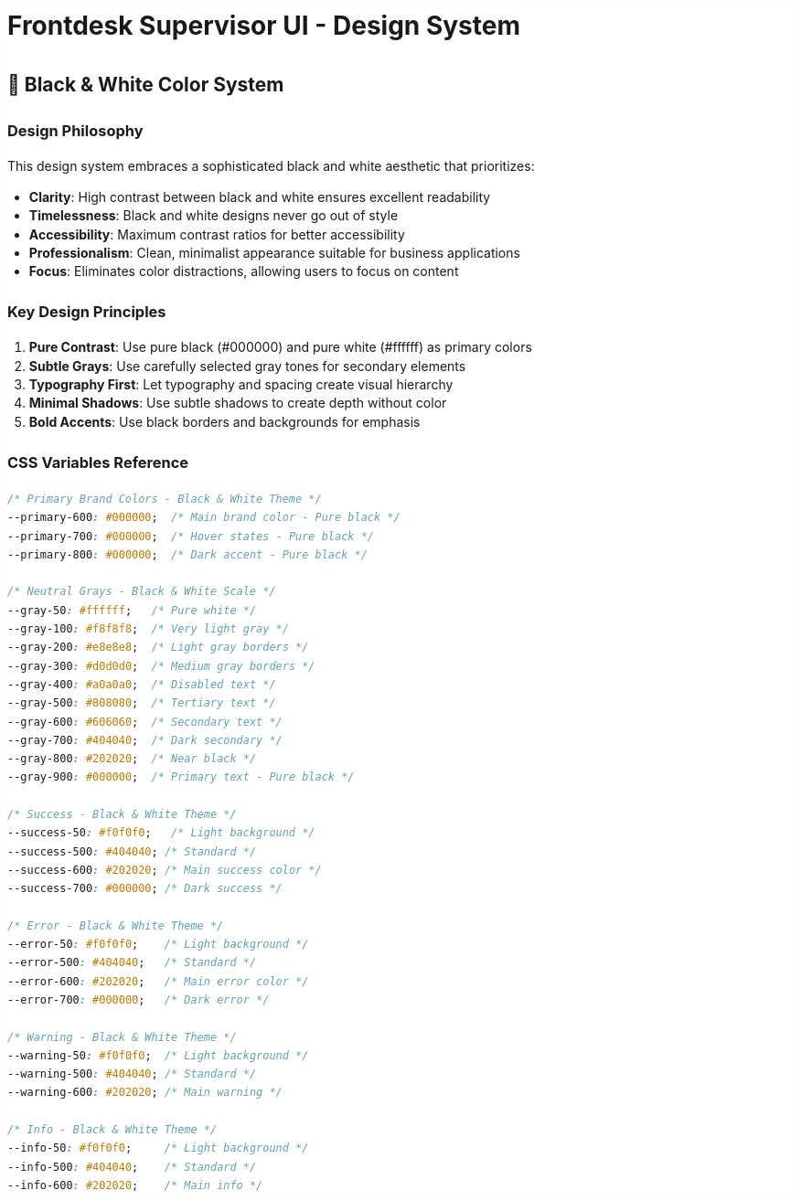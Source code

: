 # Frontdesk Supervisor UI - Design System

## 🎨 Black & White Color System

### Design Philosophy

This design system embraces a sophisticated black and white aesthetic that prioritizes:

- **Clarity**: High contrast between black and white ensures excellent readability
- **Timelessness**: Black and white designs never go out of style
- **Accessibility**: Maximum contrast ratios for better accessibility
- **Professionalism**: Clean, minimalist appearance suitable for business applications
- **Focus**: Eliminates color distractions, allowing users to focus on content

### Key Design Principles

1. **Pure Contrast**: Use pure black (#000000) and pure white (#ffffff) as primary colors
2. **Subtle Grays**: Use carefully selected gray tones for secondary elements
3. **Typography First**: Let typography and spacing create visual hierarchy
4. **Minimal Shadows**: Use subtle shadows to create depth without color
5. **Bold Accents**: Use black borders and backgrounds for emphasis

### CSS Variables Reference

```css
/* Primary Brand Colors - Black & White Theme */
--primary-600: #000000;  /* Main brand color - Pure black */
--primary-700: #000000;  /* Hover states - Pure black */
--primary-800: #000000;  /* Dark accent - Pure black */

/* Neutral Grays - Black & White Scale */
--gray-50: #ffffff;   /* Pure white */
--gray-100: #f8f8f8;  /* Very light gray */
--gray-200: #e8e8e8;  /* Light gray borders */
--gray-300: #d0d0d0;  /* Medium gray borders */
--gray-400: #a0a0a0;  /* Disabled text */
--gray-500: #808080;  /* Tertiary text */
--gray-600: #606060;  /* Secondary text */
--gray-700: #404040;  /* Dark secondary */
--gray-800: #202020;  /* Near black */
--gray-900: #000000;  /* Primary text - Pure black */

/* Success - Black & White Theme */
--success-50: #f0f0f0;   /* Light background */
--success-500: #404040; /* Standard */
--success-600: #202020; /* Main success color */
--success-700: #000000; /* Dark success */

/* Error - Black & White Theme */
--error-50: #f0f0f0;    /* Light background */
--error-500: #404040;   /* Standard */
--error-600: #202020;   /* Main error color */
--error-700: #000000;   /* Dark error */

/* Warning - Black & White Theme */
--warning-50: #f0f0f0;  /* Light background */
--warning-500: #404040; /* Standard */
--warning-600: #202020; /* Main warning */

/* Info - Black & White Theme */
--info-50: #f0f0f0;     /* Light background */
--info-500: #404040;    /* Standard */
--info-600: #202020;    /* Main info */
```